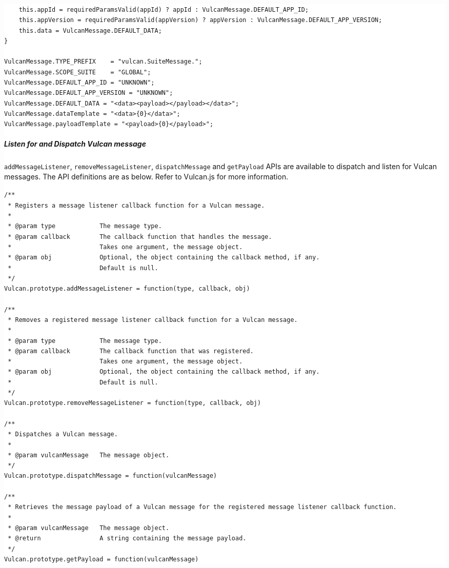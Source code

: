 ```
    this.appId = requiredParamsValid(appId) ? appId : VulcanMessage.DEFAULT_APP_ID;
	this.appVersion = requiredParamsValid(appVersion) ? appVersion : VulcanMessage.DEFAULT_APP_VERSION;
    this.data = VulcanMessage.DEFAULT_DATA;
}

VulcanMessage.TYPE_PREFIX    = "vulcan.SuiteMessage.";
VulcanMessage.SCOPE_SUITE    = "GLOBAL";
VulcanMessage.DEFAULT_APP_ID = "UNKNOWN";
VulcanMessage.DEFAULT_APP_VERSION = "UNKNOWN";
VulcanMessage.DEFAULT_DATA = "<data><payload></payload></data>";
VulcanMessage.dataTemplate = "<data>{0}</data>";
VulcanMessage.payloadTemplate = "<payload>{0}</payload>";
```


##### Listen for and Dispatch Vulcan message


`addMessageListener`, `removeMessageListener`, `dispatchMessage` and `getPayload` APIs are available to dispatch and listen for Vulcan messages. The API definitions are as below. Refer to Vulcan.js for more information.


```
/**
 * Registers a message listener callback function for a Vulcan message.
 *
 * @param type            The message type.
 * @param callback        The callback function that handles the message.
 *                        Takes one argument, the message object.
 * @param obj             Optional, the object containing the callback method, if any.
 *                        Default is null.
 */
Vulcan.prototype.addMessageListener = function(type, callback, obj)
 
/**
 * Removes a registered message listener callback function for a Vulcan message.
 *
 * @param type            The message type.
 * @param callback        The callback function that was registered.
 *                        Takes one argument, the message object.
 * @param obj             Optional, the object containing the callback method, if any.
 *                        Default is null.
 */
Vulcan.prototype.removeMessageListener = function(type, callback, obj)
 
/**
 * Dispatches a Vulcan message.
 *
 * @param vulcanMessage   The message object.
 */
Vulcan.prototype.dispatchMessage = function(vulcanMessage)
 
/**
 * Retrieves the message payload of a Vulcan message for the registered message listener callback function.
 *
 * @param vulcanMessage   The message object.
 * @return                A string containing the message payload.
 */
Vulcan.prototype.getPayload = function(vulcanMessage)
```
